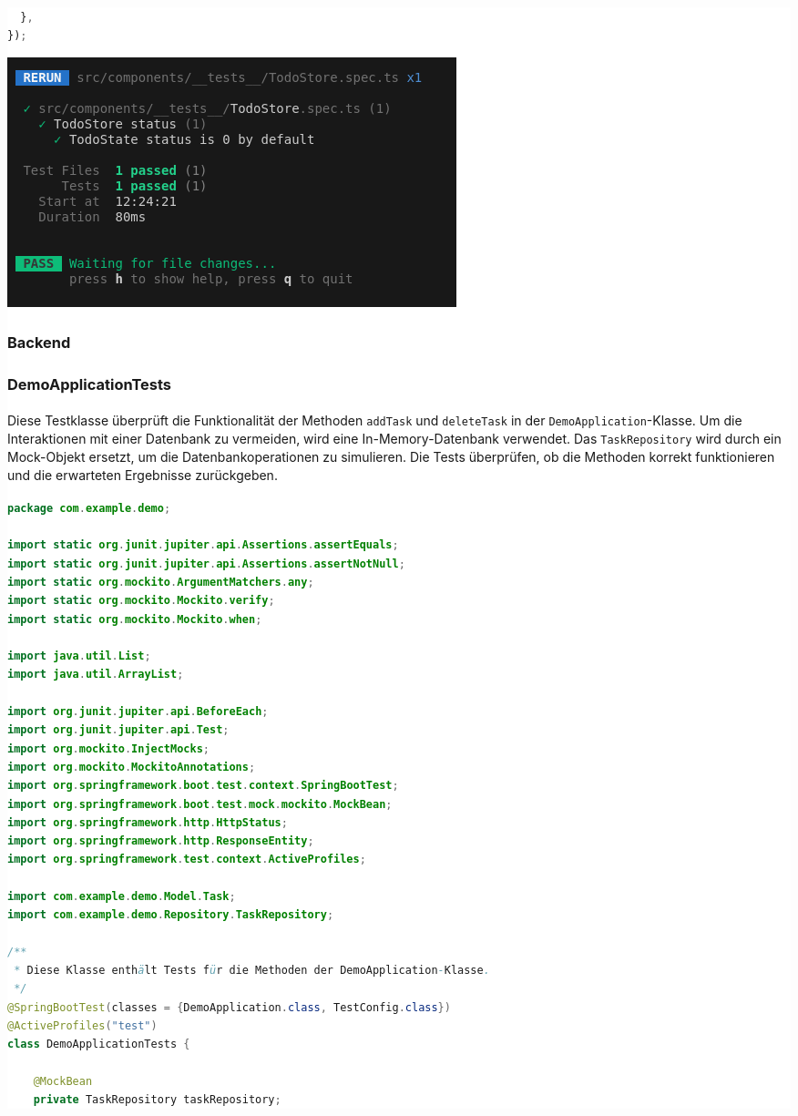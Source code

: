 ```ts
  },
});
```

![Test Erfolgreich](./bilder/Passed_TodoStore_frontend_test.png)

### Backend

### DemoApplicationTests

Diese Testklasse überprüft die Funktionalität der Methoden `addTask` und `deleteTask` in der `DemoApplication`-Klasse. Um die Interaktionen mit einer Datenbank zu vermeiden, wird eine In-Memory-Datenbank verwendet. Das `TaskRepository` wird durch ein Mock-Objekt ersetzt, um die Datenbankoperationen zu simulieren. Die Tests überprüfen, ob die Methoden korrekt funktionieren und die erwarteten Ergebnisse zurückgeben.

```java
package com.example.demo;

import static org.junit.jupiter.api.Assertions.assertEquals;
import static org.junit.jupiter.api.Assertions.assertNotNull;
import static org.mockito.ArgumentMatchers.any;
import static org.mockito.Mockito.verify;
import static org.mockito.Mockito.when;

import java.util.List;
import java.util.ArrayList;

import org.junit.jupiter.api.BeforeEach;
import org.junit.jupiter.api.Test;
import org.mockito.InjectMocks;
import org.mockito.MockitoAnnotations;
import org.springframework.boot.test.context.SpringBootTest;
import org.springframework.boot.test.mock.mockito.MockBean;
import org.springframework.http.HttpStatus;
import org.springframework.http.ResponseEntity;
import org.springframework.test.context.ActiveProfiles;

import com.example.demo.Model.Task;
import com.example.demo.Repository.TaskRepository;

/**
 * Diese Klasse enthält Tests für die Methoden der DemoApplication-Klasse.
 */
@SpringBootTest(classes = {DemoApplication.class, TestConfig.class})
@ActiveProfiles("test")
class DemoApplicationTests {

    @MockBean
    private TaskRepository taskRepository;
```